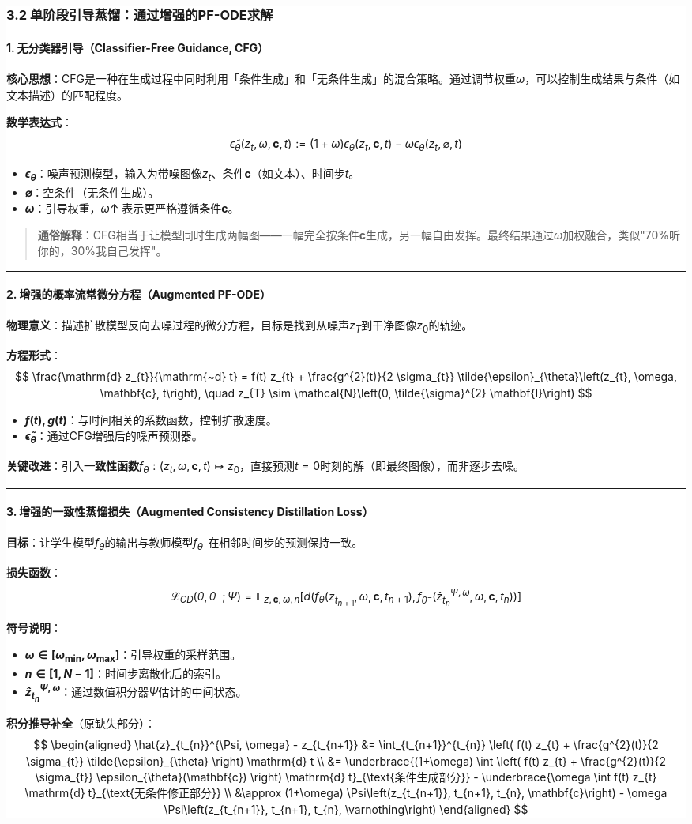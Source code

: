 
### 3.2 单阶段引导蒸馏：通过增强的PF-ODE求解

#### 1. 无分类器引导（Classifier-Free Guidance, CFG）
**核心思想**：CFG是一种在生成过程中同时利用「条件生成」和「无条件生成」的混合策略。通过调节权重$\omega$，可以控制生成结果与条件（如文本描述）的匹配程度。

**数学表达式**：
$$
\tilde{\epsilon}_{\theta}\left(z_{t}, \omega, \mathbf{c}, t\right) := (1+\omega) \epsilon_{\theta}\left(z_{t}, \mathbf{c}, t\right) - \omega \epsilon_{\theta}\left(z_{t}, \varnothing, t\right)
$$
- **$\epsilon_{\theta}$**：噪声预测模型，输入为带噪图像$z_t$、条件$\mathbf{c}$（如文本）、时间步$t$。
- **$\varnothing$**：空条件（无条件生成）。
- **$\omega$**：引导权重，$\omega \uparrow$ 表示更严格遵循条件$\mathbf{c}$。

> **通俗解释**：CFG相当于让模型同时生成两幅图——一幅完全按条件$\mathbf{c}$生成，另一幅自由发挥。最终结果通过$\omega$加权融合，类似"70%听你的，30%我自己发挥"。

---

#### 2. 增强的概率流常微分方程（Augmented PF-ODE）
**物理意义**：描述扩散模型反向去噪过程的微分方程，目标是找到从噪声$z_T$到干净图像$z_0$的轨迹。

**方程形式**：
$$
\frac{\mathrm{d} z_{t}}{\mathrm{~d} t} = f(t) z_{t} + \frac{g^{2}(t)}{2 \sigma_{t}} \tilde{\epsilon}_{\theta}\left(z_{t}, \omega, \mathbf{c}, t\right), \quad z_{T} \sim \mathcal{N}\left(0, \tilde{\sigma}^{2} \mathbf{I}\right)
$$
- **$f(t), g(t)$**：与时间相关的系数函数，控制扩散速度。
- **$\tilde{\epsilon}_{\theta}$**：通过CFG增强后的噪声预测器。

**关键改进**：引入**一致性函数**$f_{\theta}:\left(z_{t}, \omega, \mathbf{c}, t\right) \mapsto z_{0}$，直接预测$t=0$时刻的解（即最终图像），而非逐步去噪。

---

#### 3. 增强的一致性蒸馏损失（Augmented Consistency Distillation Loss）
**目标**：让学生模型$f_{\theta}$的输出与教师模型$f_{\theta^{-}}$在相邻时间步的预测保持一致。

**损失函数**：
$$
\mathcal{L}_{CD}\left(\theta, \theta^{-}; \Psi\right) = \mathbb{E}_{z, \mathbf{c}, \omega, n}\left[ d\left( f_{\theta}\left(z_{t_{n+1}}, \omega, \mathbf{c}, t_{n+1}\right), f_{\theta^{-}}\left(\hat{z}_{t_{n}}^{\Psi, \omega}, \omega, \mathbf{c}, t_{n}\right) \right) \right]
$$

**符号说明**：
- **$\omega \in [\omega_{\min}, \omega_{\max}]$**：引导权重的采样范围。
- **$n \in [1, N-1]$**：时间步离散化后的索引。
- **$\hat{z}_{t_{n}}^{\Psi, \omega}$**：通过数值积分器$\Psi$估计的中间状态。

**积分推导补全**（原缺失部分）：
$$
\begin{aligned}
\hat{z}_{t_{n}}^{\Psi, \omega} - z_{t_{n+1}} &= \int_{t_{n+1}}^{t_{n}} \left( f(t) z_{t} + \frac{g^{2}(t)}{2 \sigma_{t}} \tilde{\epsilon}_{\theta} \right) \mathrm{d} t \\
&= \underbrace{(1+\omega) \int \left( f(t) z_{t} + \frac{g^{2}(t)}{2 \sigma_{t}} \epsilon_{\theta}(\mathbf{c}) \right) \mathrm{d} t}_{\text{条件生成部分}} - \underbrace{\omega \int f(t) z_{t} \mathrm{d} t}_{\text{无条件修正部分}} \\
&\approx (1+\omega) \Psi\left(z_{t_{n+1}}, t_{n+1}, t_{n}, \mathbf{c}\right) - \omega \Psi\left(z_{t_{n+1}}, t_{n+1}, t_{n}, \varnothing\right)
\end{aligned}
$$
